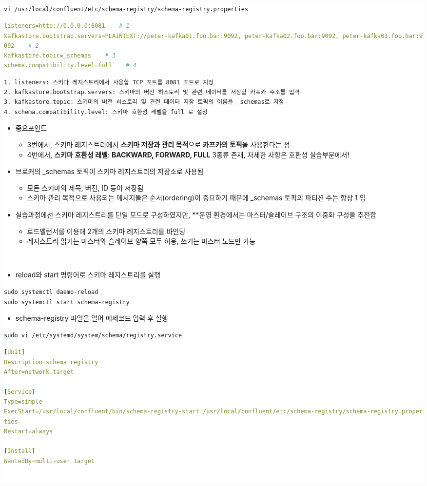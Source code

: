 ```linux
vi /usr/local/confluent/etc/schema-registry/schema-registry.properties
```

```yaml
listeners=http://0.0.0.0:8081    # 1
kafkastore.bootstrap.servers=PLAINTEXT://peter-kafka01.foo.bar:9092, peter-kafka02.foo.bar:9092, peter-kafka03.foo.bar:9092    # 2
kafkastore.topic=_schemas    # 3
schema.compatibility.level=full    # 4
```

    1. listeners: 스키마 레지스트리에서 사용할 TCP 포트를 8081 포트로 지정
    2. kafkastore.bootstrap.servers: 스키마의 버전 히스토리 및 관련 데이터를 저장할 카프카 주소를 입력
    3. kafkastore.topic: 스키마의 버전 히스토리 및 관련 데이터 저장 토픽의 이름을 _schemas로 지정
    4. schema.compatibility.level: 스키마 호환성 레벨을 full 로 설정

- 중요포인트
  - 3번에서, 스키마 레지스트리에서 **스키마 저장과 관리 목적**으로 **카프카의 토픽**을 사용한다는 점
  - 4번에서, **스키마 호환성 레벨**: **BACKWARD, FORWARD, FULL** 3종류 존재, 자세한 사항은 호환성 실습부분에서!

- 브로커의 _schemas 토픽이 스키마 레지스트리의 저장소로 사용됨
  - 모든 스키마의 제목, 버전, ID 등이 저장됨
  - 스키마 관리 목적으로 사용되는 메시지들은 순서(ordering)이 중요하기 때문에 _schemas 토픽의 파티션 수는 항상 1 임

- 실습과정에선 스키마 레지스트리를 단일 모드로 구성하였지만, **운영 환경에서는 마스터/슬레이브 구조의 이중화 구성을 추천함
  - 로드밸런서를 이용해 2개의 스키마 레지스트리를 바인딩
  - 레지스트리 읽기는 마스터와 슬레이브 양쪽 모두 허용, 쓰기는 마스터 노드만 가능

<br>

- reload와 start 명령어로 스키마 레지스트리를 실행
```linux
sudo systemctl daemo-reload
sudo systemctl start schema-registry
```

- schema-registry 파일을 열어 예제코드 입력 후 실행
```linux
sudo vi /etc/systemd/system/schema/registry.service
```
```yaml
[Unit]
Description=schema registry
After=network.target

[Service]
Type=simple
ExecStart=/usr/local/confluent/bin/schema-registry-start /usr/local/confluent/etc/schema-registry/schema-registry.properties
Restart=always

[Install]
WantedBy=multi-user.target
```

<br>
